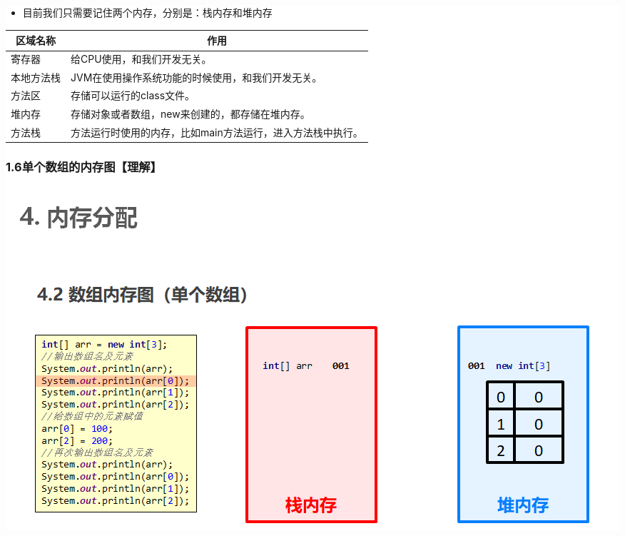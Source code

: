 



- 目前我们只需要记住两个内存，分别是：栈内存和堆内存

| 区域名称   | 作用                                                       |
| ---------- | ---------------------------------------------------------- |
| 寄存器     | 给CPU使用，和我们开发无关。                                |
| 本地方法栈 | JVM在使用操作系统功能的时候使用，和我们开发无关。          |
| 方法区     | 存储可以运行的class文件。                                  |
| 堆内存     | 存储对象或者数组，new来创建的，都存储在堆内存。            |
| 方法栈     | 方法运行时使用的内存，比如main方法运行，进入方法栈中执行。 |

### 1.6单个数组的内存图【理解】

![image-20200816231023346](assets/image-20200816231023346.png)




